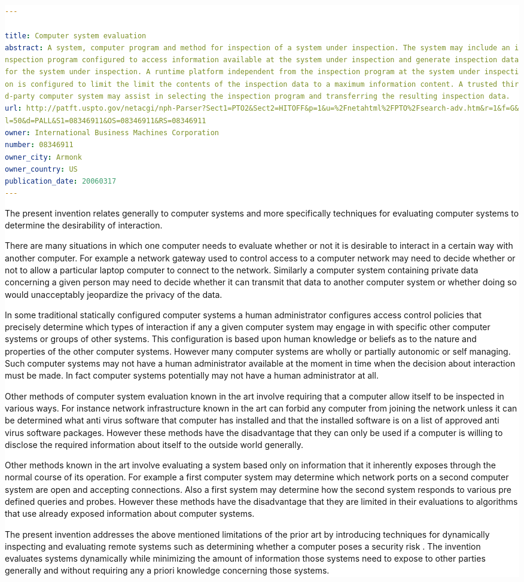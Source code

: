 ```yaml
---

title: Computer system evaluation
abstract: A system, computer program and method for inspection of a system under inspection. The system may include an inspection program configured to access information available at the system under inspection and generate inspection data for the system under inspection. A runtime platform independent from the inspection program at the system under inspection is configured to limit the limit the contents of the inspection data to a maximum information content. A trusted third-party computer system may assist in selecting the inspection program and transferring the resulting inspection data.
url: http://patft.uspto.gov/netacgi/nph-Parser?Sect1=PTO2&Sect2=HITOFF&p=1&u=%2Fnetahtml%2FPTO%2Fsearch-adv.htm&r=1&f=G&l=50&d=PALL&S1=08346911&OS=08346911&RS=08346911
owner: International Business Machines Corporation
number: 08346911
owner_city: Armonk
owner_country: US
publication_date: 20060317
---
```

The present invention relates generally to computer systems and more specifically techniques for evaluating computer systems to determine the desirability of interaction.

There are many situations in which one computer needs to evaluate whether or not it is desirable to interact in a certain way with another computer. For example a network gateway used to control access to a computer network may need to decide whether or not to allow a particular laptop computer to connect to the network. Similarly a computer system containing private data concerning a given person may need to decide whether it can transmit that data to another computer system or whether doing so would unacceptably jeopardize the privacy of the data.

In some traditional statically configured computer systems a human administrator configures access control policies that precisely determine which types of interaction if any a given computer system may engage in with specific other computer systems or groups of other systems. This configuration is based upon human knowledge or beliefs as to the nature and properties of the other computer systems. However many computer systems are wholly or partially autonomic or self managing. Such computer systems may not have a human administrator available at the moment in time when the decision about interaction must be made. In fact computer systems potentially may not have a human administrator at all.

Other methods of computer system evaluation known in the art involve requiring that a computer allow itself to be inspected in various ways. For instance network infrastructure known in the art can forbid any computer from joining the network unless it can be determined what anti virus software that computer has installed and that the installed software is on a list of approved anti virus software packages. However these methods have the disadvantage that they can only be used if a computer is willing to disclose the required information about itself to the outside world generally.

Other methods known in the art involve evaluating a system based only on information that it inherently exposes through the normal course of its operation. For example a first computer system may determine which network ports on a second computer system are open and accepting connections. Also a first system may determine how the second system responds to various pre defined queries and probes. However these methods have the disadvantage that they are limited in their evaluations to algorithms that use already exposed information about computer systems.

The present invention addresses the above mentioned limitations of the prior art by introducing techniques for dynamically inspecting and evaluating remote systems such as determining whether a computer poses a security risk . The invention evaluates systems dynamically while minimizing the amount of information those systems need to expose to other parties generally and without requiring any a priori knowledge concerning those systems.
